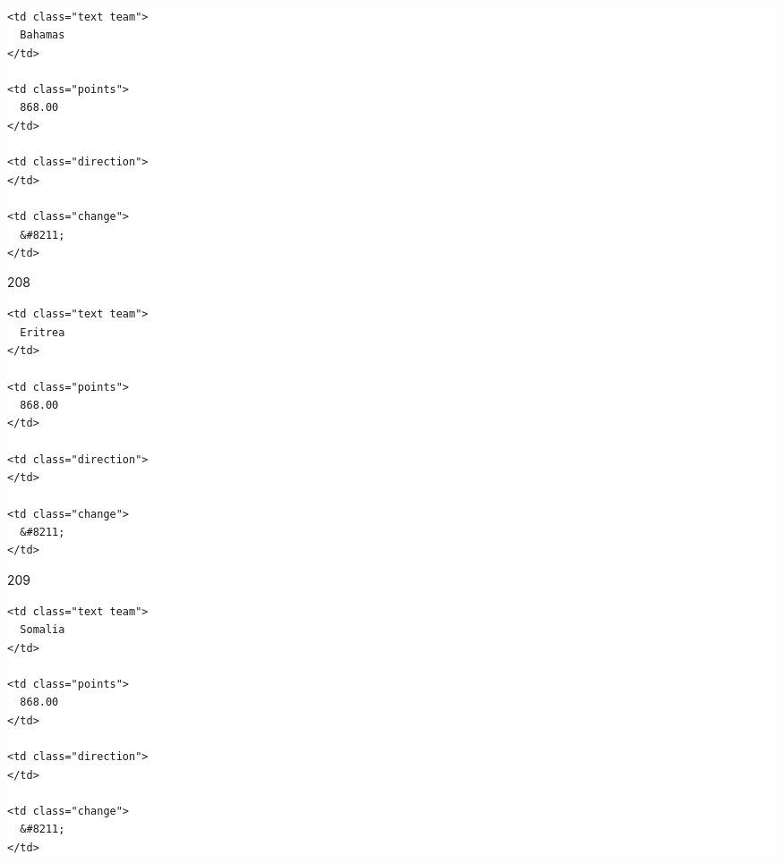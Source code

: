     <td class="text team">
      Bahamas
    </td>
    
    <td class="points">
      868.00
    </td>
    
    <td class="direction">
    </td>
    
    <td class="change">
      &#8211;
    </td>
  </tr>
  
  <tr class="even">
    <td class="rank">
      208
    </td>
    
    <td class="text team">
      Eritrea
    </td>
    
    <td class="points">
      868.00
    </td>
    
    <td class="direction">
    </td>
    
    <td class="change">
      &#8211;
    </td>
  </tr>
  
  <tr class="odd">
    <td class="rank">
      209
    </td>
    
    <td class="text team">
      Somalia
    </td>
    
    <td class="points">
      868.00
    </td>
    
    <td class="direction">
    </td>
    
    <td class="change">
      &#8211;
    </td>
  </tr>
  